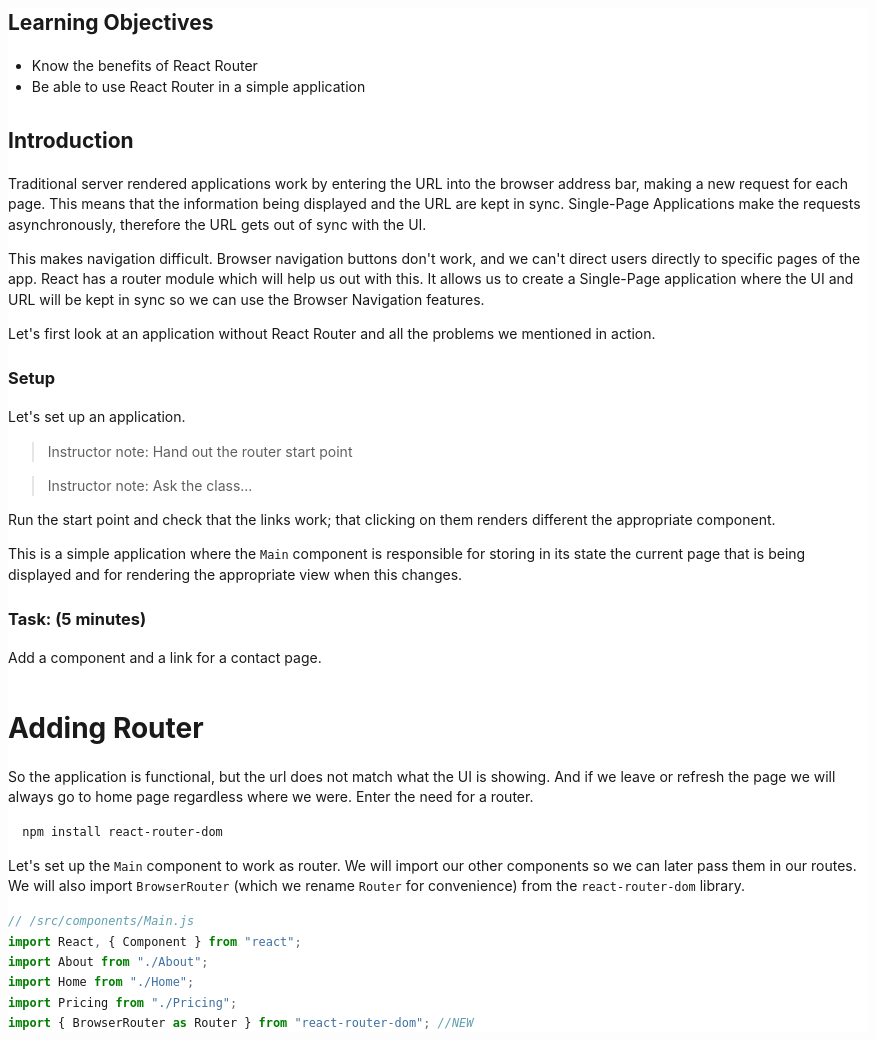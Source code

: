 ## Learning Objectives
 - Know the benefits of React Router
 - Be able to use React Router in a simple application

## Introduction
Traditional server rendered applications work by entering the URL into the browser address bar, making a new request for each page. This means that the information being displayed and the URL are kept in sync. Single-Page Applications make the requests asynchronously, therefore the URL gets out of sync with the UI.

This makes navigation difficult. Browser navigation buttons don't work, and we can't direct users directly to specific pages of the app. React has a router module which will help us out with this. It allows us to create a Single-Page application where the UI and URL will be kept in sync so we can use the Browser Navigation features.

Let's first look at an application without React Router and all the problems we mentioned in action.

### Setup

Let's set up an application.

 > Instructor note: Hand out the router start point

 > Instructor note: Ask the class...

Run the start point and check that the links work; that clicking on them renders different the appropriate component.

This is a simple application where the `Main` component is responsible for storing in its state the current page that is being displayed and for rendering the appropriate view when this changes.

### Task: (5 minutes)

 Add a component and a link for a contact page.

# Adding Router
  So the application is functional, but the url does not match what the UI is showing. And if we leave or refresh the page we will always go to home page regardless where we were. Enter the need for a router.

```
  npm install react-router-dom
```

Let's set up the `Main` component to work as router. We will import our other components so we can later pass them in our routes. We will also import `BrowserRouter` (which we rename `Router` for convenience) from the `react-router-dom` library.

```js
// /src/components/Main.js
import React, { Component } from "react";
import About from "./About";
import Home from "./Home";
import Pricing from "./Pricing";
import { BrowserRouter as Router } from "react-router-dom"; //NEW
```
